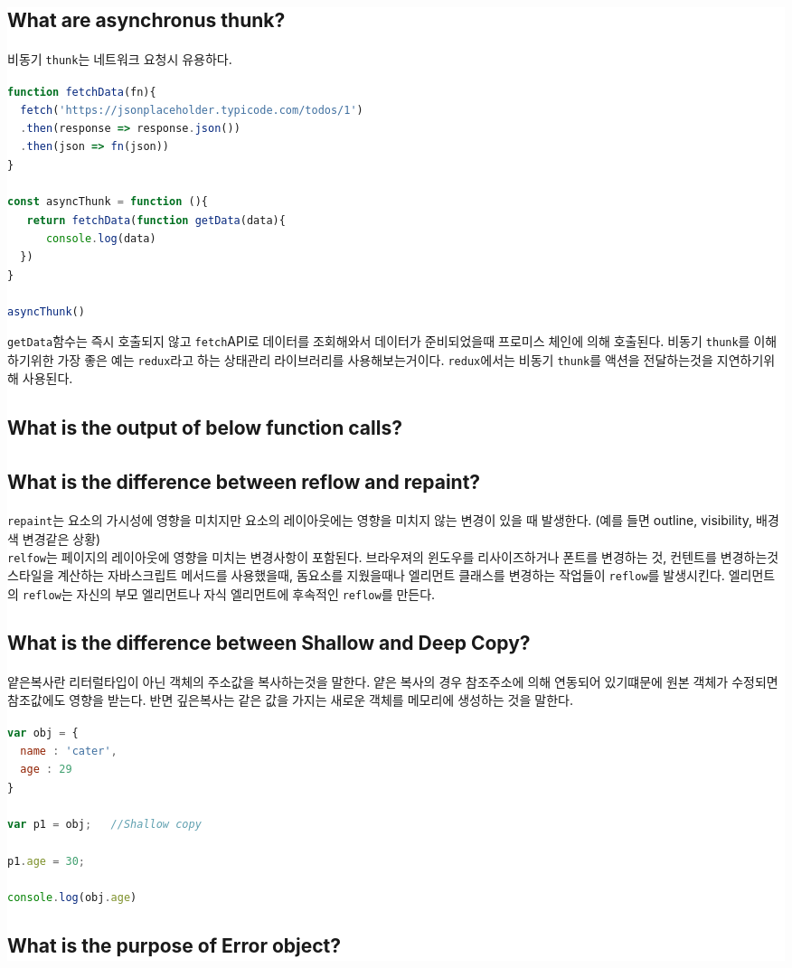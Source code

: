 ## What are asynchronus thunk?
비동기 `thunk`는 네트워크 요청시 유용하다. 

```js
function fetchData(fn){
  fetch('https://jsonplaceholder.typicode.com/todos/1')
  .then(response => response.json())
  .then(json => fn(json))
}

const asyncThunk = function (){
   return fetchData(function getData(data){
      console.log(data)
  })
}

asyncThunk()

```
`getData`함수는 즉시 호출되지 않고 `fetch`API로 데이터를 조회해와서 데이터가 준비되었을때 프로미스 체인에 의해 호출된다. 비동기 `thunk`를 이해하기위한 가장 좋은 예는 `redux`라고 하는 상태관리 라이브러리를 사용해보는거이다. `redux`에서는 비동기 `thunk`를 액션을 전달하는것을 지연하기위해 사용된다.

## What is the output of below function calls?

## What is the difference between reflow and repaint?
`repaint`는 요소의 가시성에 영향을 미치지만 요소의 레이아웃에는 영향을 미치지 않는 변경이 있을 때 발생한다. (예를 들면 outline, visibility, 배경색 변경같은 상황)  
`relfow`는 페이지의 레이아웃에 영향을 미치는 변경사항이 포함된다. 브라우져의 윈도우를 리사이즈하거나 폰트를 변경하는 것, 컨텐트를 변경하는것 스타일을 계산하는 자바스크립트 메서드를 사용했을때, 돔요소를 지웠을때나 엘리먼트 클래스를 변경하는 작업들이 `reflow`를 발생시킨다. 
엘리먼트의 `reflow`는 자신의 부모 엘리먼트나 자식 엘리먼트에 후속적인 `reflow`를 만든다.


## What is the difference between Shallow and Deep Copy?
얕은복사란 리터럴타입이 아닌 객체의 주소값을 복사하는것을 말한다. 얕은 복사의 경우 참조주소에 의해 연동되어 있기떄문에 원본 객체가 수정되면 참조값에도 영향을 받는다. 반면 깊은복사는 같은 값을 가지는 새로운 객체를 메모리에 생성하는 것을 말한다.

```js
var obj = {
  name : 'cater',
  age : 29
}

var p1 = obj;   //Shallow copy

p1.age = 30;

console.log(obj.age)
```



## What is the purpose of Error object?
